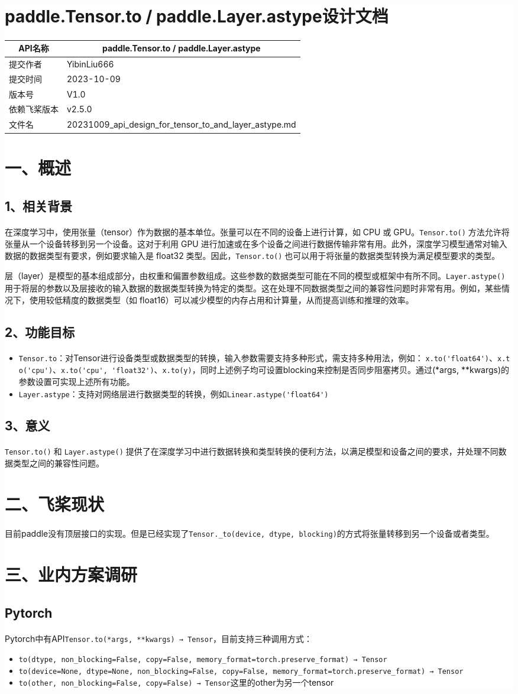 # paddle.Tensor.to / paddle.Layer.astype设计文档

| API名称                                                      | paddle.Tensor.to / paddle.Layer.astype                    |
| ------------------------------------------------------------ | --------------------------------------------------------- |
| 提交作者   | YibinLiu666                                               |
| 提交时间   | 2023-10-09                                                |
| 版本号                                                       | V1.0                                                      |
| 依赖飞桨版本 | v2.5.0                                                    |
| 文件名                                                       | 20231009_api_design_for_tensor_to_and_layer_astype.md<br> |

# 一、概述

## 1、相关背景

在深度学习中，使用张量（tensor）作为数据的基本单位。张量可以在不同的设备上进行计算，如 CPU 或 GPU。`Tensor.to()` 方法允许将张量从一个设备转移到另一个设备。这对于利用 GPU 进行加速或在多个设备之间进行数据传输非常有用。此外，深度学习模型通常对输入数据的数据类型有要求，例如要求输入是 float32 类型。因此，`Tensor.to()` 也可以用于将张量的数据类型转换为满足模型要求的类型。

层（layer）是模型的基本组成部分，由权重和偏置参数组成。这些参数的数据类型可能在不同的模型或框架中有所不同。`Layer.astype()` 用于将层的参数以及层接收的输入数据的数据类型转换为特定的类型。这在处理不同数据类型之间的兼容性问题时非常有用。例如，某些情况下，使用较低精度的数据类型（如 float16）可以减少模型的内存占用和计算量，从而提高训练和推理的效率。

## 2、功能目标

- `Tensor.to`：对Tensor进行设备类型或数据类型的转换，输入参数需要支持多种形式，需支持多种用法，例如： `x.to('float64')`、`x.to('cpu')`、`x.to('cpu', 'float32')`、`x.to(y)`，同时上述例子均可设置blocking来控制是否同步阻塞拷贝。通过(*args, **kwargs)的参数设置可实现上述所有功能。
- `Layer.astype`：支持对网络层进行数据类型的转换，例如`Linear.astype('float64')`



## 3、意义

`Tensor.to()` 和 `Layer.astype()` 提供了在深度学习中进行数据转换和类型转换的便利方法，以满足模型和设备之间的要求，并处理不同数据类型之间的兼容性问题。

# 二、飞桨现状

目前paddle没有顶层接口的实现。但是已经实现了`Tensor._to(device, dtype, blocking)`的方式将张量转移到另一个设备或者类型。

# 三、业内方案调研

## Pytorch

Pytorch中有API`Tensor.to(*args, **kwargs) → Tensor`，目前支持三种调用方式：

- ` to(dtype, non_blocking=False, copy=False, memory_format=torch.preserve_format) → Tensor `
- `to(device=None, dtype=None, non_blocking=False, copy=False, memory_format=torch.preserve_format) → Tensor`
- `to(other, non_blocking=False, copy=False) → Tensor`这里的other为另一个tensor
